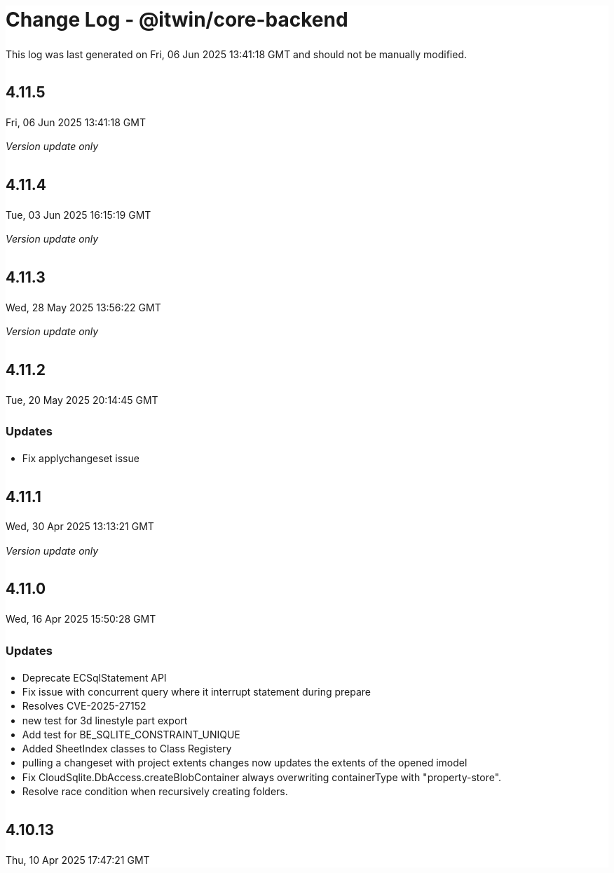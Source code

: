 # Change Log - @itwin/core-backend

This log was last generated on Fri, 06 Jun 2025 13:41:18 GMT and should not be manually modified.

## 4.11.5
Fri, 06 Jun 2025 13:41:18 GMT

_Version update only_

## 4.11.4
Tue, 03 Jun 2025 16:15:19 GMT

_Version update only_

## 4.11.3
Wed, 28 May 2025 13:56:22 GMT

_Version update only_

## 4.11.2
Tue, 20 May 2025 20:14:45 GMT

### Updates

- Fix applychangeset issue

## 4.11.1
Wed, 30 Apr 2025 13:13:21 GMT

_Version update only_

## 4.11.0
Wed, 16 Apr 2025 15:50:28 GMT

### Updates

- Deprecate ECSqlStatement API
- Fix issue with concurrent query where it interrupt statement during prepare
- Resolves CVE-2025-27152
- new test for 3d linestyle part export
- Add test for BE_SQLITE_CONSTRAINT_UNIQUE
- Added SheetIndex classes to Class Registery
- pulling a changeset with project extents changes now updates the extents of the opened imodel
- Fix CloudSqlite.DbAccess.createBlobContainer always overwriting containerType with "property-store".
- Resolve race condition when recursively creating folders.

## 4.10.13
Thu, 10 Apr 2025 17:47:21 GMT
